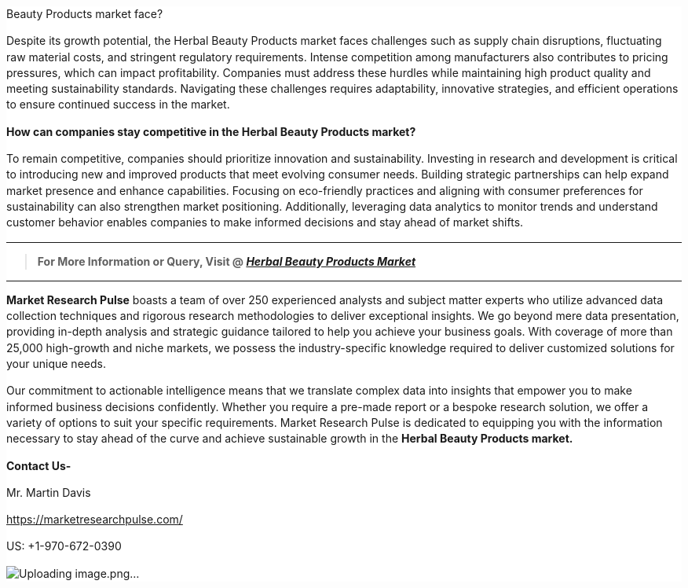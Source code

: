 Beauty Products market face?</strong></p><p>Despite its growth potential, the Herbal Beauty Products market faces challenges such as supply chain disruptions, fluctuating raw material costs, and stringent regulatory requirements. Intense competition among manufacturers also contributes to pricing pressures, which can impact profitability. Companies must address these hurdles while maintaining high product quality and meeting sustainability standards. Navigating these challenges requires adaptability, innovative strategies, and efficient operations to ensure continued success in the market.</p><p><strong>How can companies stay competitive in the Herbal Beauty Products market?</strong></p><p>To remain competitive, companies should prioritize innovation and sustainability. Investing in research and development is critical to introducing new and improved products that meet evolving consumer needs. Building strategic partnerships can help expand market presence and enhance capabilities. Focusing on eco-friendly practices and aligning with consumer preferences for sustainability can also strengthen market positioning. Additionally, leveraging data analytics to monitor trends and understand customer behavior enables companies to make informed decisions and stay ahead of market shifts.</p><hr /><blockquote><p><strong>For More Information or Query, Visit @&nbsp;<em><a href="https://marketresearchpulse.com/report/59483/herbal-beauty-products-market?utm_source=Linkedin&utm_medium=029">Herbal Beauty Products Market</a></em></strong></p></blockquote><hr /><p><strong>Market Research Pulse</strong> boasts a team of over 250 experienced analysts and subject matter experts who utilize advanced data collection techniques and rigorous research methodologies to deliver exceptional insights. We go beyond mere data presentation, providing in-depth analysis and strategic guidance tailored to help you achieve your business goals. With coverage of more than 25,000 high-growth and niche markets, we possess the industry-specific knowledge required to deliver customized solutions for your unique needs.</p><p>Our commitment to actionable intelligence means that we translate complex data into insights that empower you to make informed business decisions confidently. Whether you require a pre-made report or a bespoke research solution, we offer a variety of options to suit your specific requirements. Market Research Pulse is dedicated to equipping you with the information necessary to stay ahead of the curve and achieve sustainable growth in the <strong>Herbal Beauty Products market.</strong></p><p><strong>Contact Us-</strong></p><p>Mr. Martin Davis</p><p>https://marketresearchpulse.com/</p><p>US: +1-970-672-0390</p>
![Uploading image.png…]()
